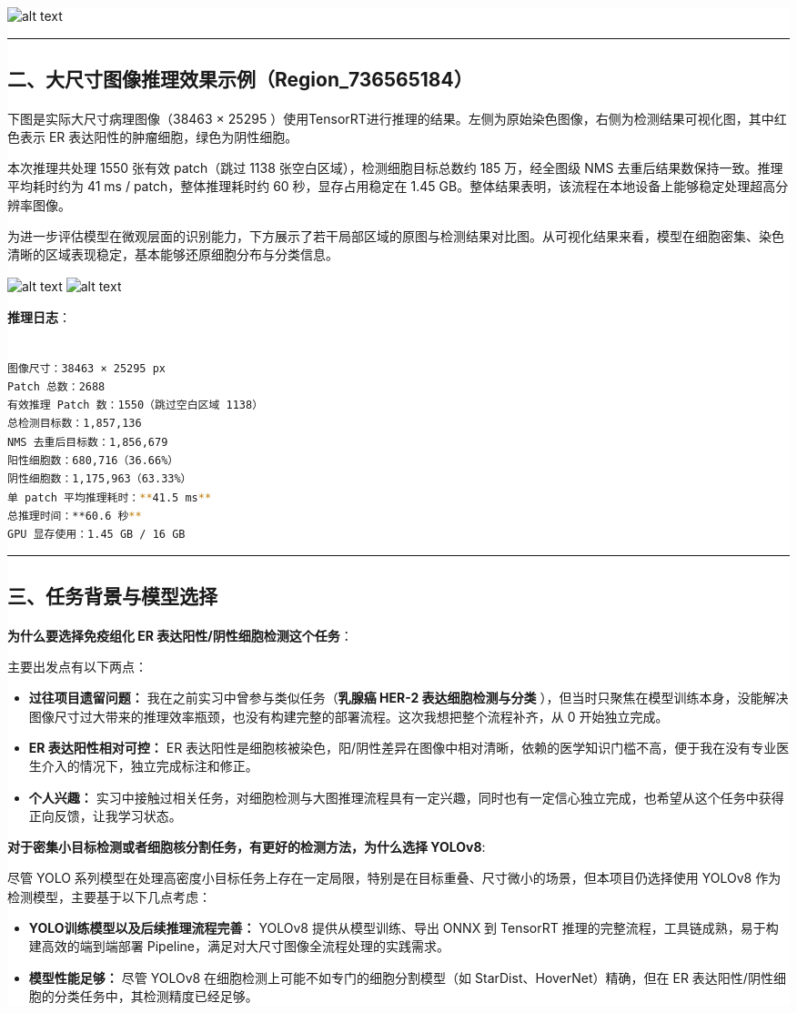 ![alt text](../images/推理流程图.png)

---

## 二、大尺寸图像推理效果示例（Region_736565184）

下图是实际大尺寸病理图像（38463 × 25295 ）使用TensorRT进行推理的结果。左侧为原始染色图像，右侧为检测结果可视化图，其中红色表示 ER 表达阳性的肿瘤细胞，绿色为阴性细胞。

本次推理共处理 1550 张有效 patch（跳过 1138 张空白区域），检测细胞目标总数约 185 万，经全图级 NMS 去重后结果数保持一致。推理平均耗时约为 41 ms / patch，整体推理耗时约 60 秒，显存占用稳定在 1.45 GB。整体结果表明，该流程在本地设备上能够稳定处理超高分辨率图像。

为进一步评估模型在微观层面的识别能力，下方展示了若干局部区域的原图与检测结果对比图。从可视化结果来看，模型在细胞密集、染色清晰的区域表现稳定，基本能够还原细胞分布与分类信息。

![alt text](../images/全局对比图.png)
![alt text](../images/局部对比图.png)

**推理日志**：

```bash

图像尺寸：38463 × 25295 px
Patch 总数：2688
有效推理 Patch 数：1550（跳过空白区域 1138）
总检测目标数：1,857,136
NMS 去重后目标数：1,856,679 
阳性细胞数：680,716（36.66%）
阴性细胞数：1,175,963（63.33%）
单 patch 平均推理耗时：**41.5 ms**
总推理时间：**60.6 秒**
GPU 显存使用：1.45 GB / 16 GB

```

---

## 三、任务背景与模型选择

**为什么要选择免疫组化 ER 表达阳性/阴性细胞检测这个任务**：

主要出发点有以下两点：

- **过往项目遗留问题：** 我在之前实习中曾参与类似任务（**乳腺癌 HER-2 表达细胞检测与分类** ），但当时只聚焦在模型训练本身，没能解决图像尺寸过大带来的推理效率瓶颈，也没有构建完整的部署流程。这次我想把整个流程补齐，从 0 开始独立完成。

- **ER 表达阳性相对可控：** ER 表达阳性是细胞核被染色，阳/阴性差异在图像中相对清晰，依赖的医学知识门槛不高，便于我在没有专业医生介入的情况下，独立完成标注和修正。

- **个人兴趣：**  实习中接触过相关任务，对细胞检测与大图推理流程具有一定兴趣，同时也有一定信心独立完成，也希望从这个任务中获得正向反馈，让我学习状态。

**对于密集小目标检测或者细胞核分割任务，有更好的检测方法，为什么选择 YOLOv8**:

尽管 YOLO 系列模型在处理高密度小目标任务上存在一定局限，特别是在目标重叠、尺寸微小的场景，但本项目仍选择使用 YOLOv8 作为检测模型，主要基于以下几点考虑：

- **YOLO训练模型以及后续推理流程完善：** YOLOv8 提供从模型训练、导出 ONNX 到 TensorRT 推理的完整流程，工具链成熟，易于构建高效的端到端部署 Pipeline，满足对大尺寸图像全流程处理的实践需求。

- **模型性能足够：** 尽管 YOLOv8 在细胞检测上可能不如专门的细胞分割模型（如 StarDist、HoverNet）精确，但在 ER 表达阳性/阴性细胞的分类任务中，其检测精度已经足够。
